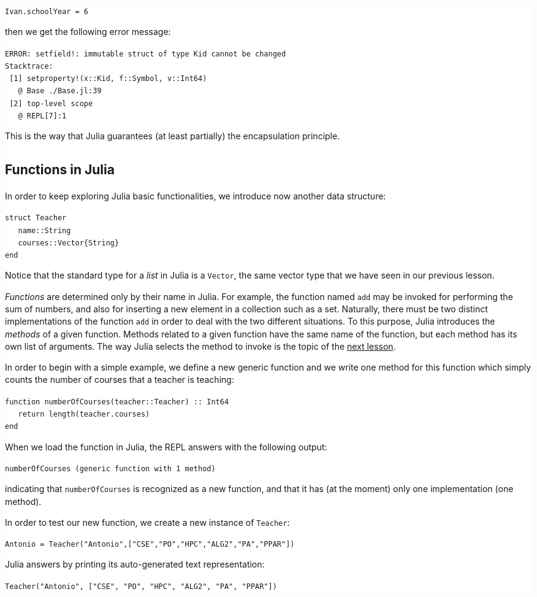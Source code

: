 	Ivan.schoolYear = 6

then we get the following error message:

	ERROR: setfield!: immutable struct of type Kid cannot be changed
	Stacktrace:
	 [1] setproperty!(x::Kid, f::Symbol, v::Int64)
	   @ Base ./Base.jl:39
	 [2] top-level scope
	   @ REPL[7]:1

This is the way that Julia guarantees (at least partially) the encapsulation principle.

## Functions in Julia

In order to keep exploring Julia basic functionalities, we introduce now another data 
structure:

	struct Teacher
	   name::String
	   courses::Vector{String}
	end

Notice that the standard type for a *list* in Julia is a ```Vector```, the same
vector type that we have seen in our previous lesson.

*Functions* are determined only by their name in Julia. For example, the function
named ```add``` may be invoked for performing the sum of numbers, and also for 
inserting a new element in a collection such as a set. Naturally, there must be
two distinct implementations of the function ```add``` in order to deal with 
the two different situations. To this purpose, Julia introduces the *methods* of
a given function. Methods related to a given function have the same name of the
function, but each method has its own list of arguments. The way Julia selects
the method to invoke is the topic of the [next lesson](./multiple-dispatch.md).

In order to begin with a simple example, we define a new generic function and we
write one method for this function which simply counts the number of courses that 
a teacher is teaching:

	function numberOfCourses(teacher::Teacher) :: Int64
	   return length(teacher.courses)
	end

When we load the function in Julia, the REPL answers with the following output:

	numberOfCourses (generic function with 1 method)

indicating that ```numberOfCourses``` is recognized as a new function, and that 
it has (at the moment) only one implementation (one method).

In order to test our new function, we create a new instance of ```Teacher```:

	Antonio = Teacher("Antonio",["CSE","PO","HPC","ALG2","PA","PPAR"])

Julia answers by printing its auto-generated text representation:

	Teacher("Antonio", ["CSE", "PO", "HPC", "ALG2", "PA", "PPAR"])
